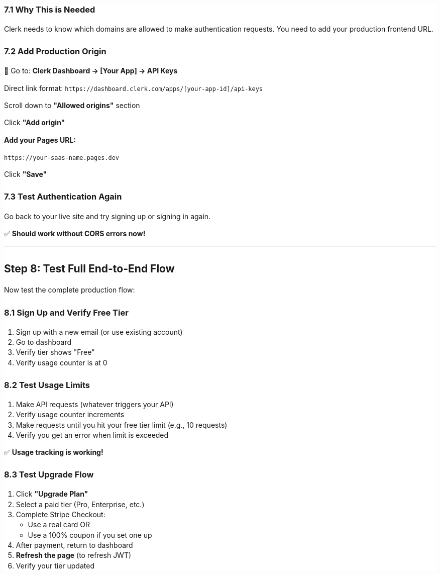 ### 7.1 Why This is Needed

Clerk needs to know which domains are allowed to make authentication requests. You need to add your production frontend URL.

### 7.2 Add Production Origin

📍 Go to: **Clerk Dashboard → [Your App] → API Keys**

Direct link format: `https://dashboard.clerk.com/apps/[your-app-id]/api-keys`

Scroll down to **"Allowed origins"** section

Click **"Add origin"**

**Add your Pages URL:**
```
https://your-saas-name.pages.dev
```

Click **"Save"**

### 7.3 Test Authentication Again

Go back to your live site and try signing up or signing in again.

✅ **Should work without CORS errors now!**

---

## Step 8: Test Full End-to-End Flow

Now test the complete production flow:

### 8.1 Sign Up and Verify Free Tier

1. Sign up with a new email (or use existing account)
2. Go to dashboard
3. Verify tier shows "Free"
4. Verify usage counter is at 0

### 8.2 Test Usage Limits

1. Make API requests (whatever triggers your API)
2. Verify usage counter increments
3. Make requests until you hit your free tier limit (e.g., 10 requests)
4. Verify you get an error when limit is exceeded

✅ **Usage tracking is working!**

### 8.3 Test Upgrade Flow

1. Click **"Upgrade Plan"**
2. Select a paid tier (Pro, Enterprise, etc.)
3. Complete Stripe Checkout:
   - Use a real card OR
   - Use a 100% coupon if you set one up
4. After payment, return to dashboard
5. **Refresh the page** (to refresh JWT)
6. Verify your tier updated
